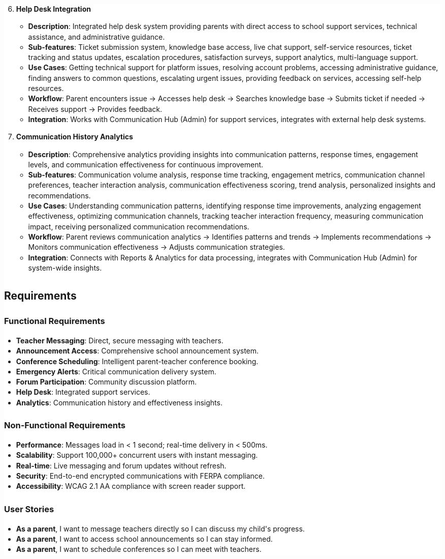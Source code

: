 6. **Help Desk Integration**
   - **Description**: Integrated help desk system providing parents with direct access to school support services, technical assistance, and administrative guidance.
   - **Sub-features**: Ticket submission system, knowledge base access, live chat support, self-service resources, ticket tracking and status updates, escalation procedures, satisfaction surveys, support analytics, multi-language support.
   - **Use Cases**: Getting technical support for platform issues, resolving account problems, accessing administrative guidance, finding answers to common questions, escalating urgent issues, providing feedback on services, accessing self-help resources.
   - **Workflow**: Parent encounters issue → Accesses help desk → Searches knowledge base → Submits ticket if needed → Receives support → Provides feedback.
   - **Integration**: Works with Communication Hub (Admin) for support services, integrates with external help desk systems.

7. **Communication History Analytics**
   - **Description**: Comprehensive analytics providing insights into communication patterns, response times, engagement levels, and communication effectiveness for continuous improvement.
   - **Sub-features**: Communication volume analysis, response time tracking, engagement metrics, communication channel preferences, teacher interaction analysis, communication effectiveness scoring, trend analysis, personalized insights and recommendations.
   - **Use Cases**: Understanding communication patterns, identifying response time improvements, analyzing engagement effectiveness, optimizing communication channels, tracking teacher interaction frequency, measuring communication impact, receiving personalized communication recommendations.
   - **Workflow**: Parent reviews communication analytics → Identifies patterns and trends → Implements recommendations → Monitors communication effectiveness → Adjusts communication strategies.
   - **Integration**: Connects with Reports & Analytics for data processing, integrates with Communication Hub (Admin) for system-wide insights.

## Requirements

### Functional Requirements
- **Teacher Messaging**: Direct, secure messaging with teachers.
- **Announcement Access**: Comprehensive school announcement system.
- **Conference Scheduling**: Intelligent parent-teacher conference booking.
- **Emergency Alerts**: Critical communication delivery system.
- **Forum Participation**: Community discussion platform.
- **Help Desk**: Integrated support services.
- **Analytics**: Communication history and effectiveness insights.

### Non-Functional Requirements
- **Performance**: Messages load in < 1 second; real-time delivery in < 500ms.
- **Scalability**: Support 100,000+ concurrent users with instant messaging.
- **Real-time**: Live messaging and forum updates without refresh.
- **Security**: End-to-end encrypted communications with FERPA compliance.
- **Accessibility**: WCAG 2.1 AA compliance with screen reader support.

### User Stories
- **As a parent**, I want to message teachers directly so I can discuss my child's progress.
- **As a parent**, I want to access school announcements so I can stay informed.
- **As a parent**, I want to schedule conferences so I can meet with teachers.
